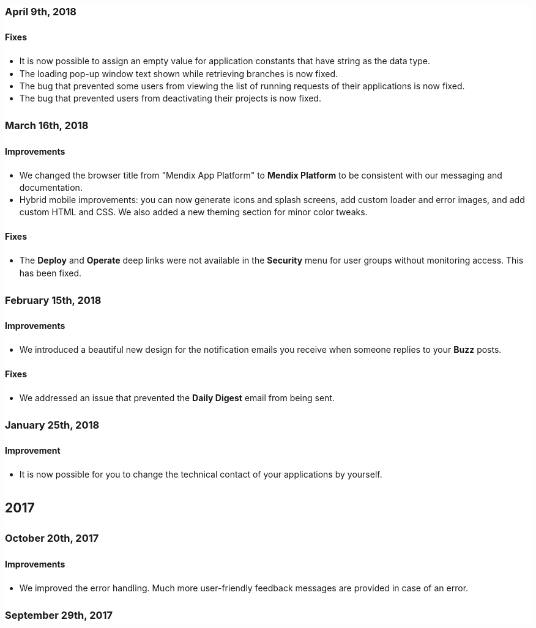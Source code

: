 ### April 9th, 2018

#### Fixes

* It is now possible to assign an empty value for application constants that have string as the data type.
* The loading pop-up window text shown while retrieving branches is now fixed.
* The bug that prevented some users from viewing the list of running requests of their applications is now fixed.
* The bug that prevented users from deactivating their projects is now fixed.

### March 16th, 2018

#### Improvements

* We changed the browser title from "Mendix App Platform" to **Mendix Platform** to be consistent with our messaging and documentation.
* Hybrid mobile improvements: you can now generate icons and splash screens, add custom loader and error images, and add custom HTML and CSS. We also added a new theming section for minor color tweaks.

#### Fixes

* The **Deploy** and **Operate** deep links were not available in the **Security** menu for user groups without monitoring access. This has been fixed.

### February 15th, 2018

#### Improvements

* We introduced a beautiful new design for the notification emails you receive when someone replies to your **Buzz** posts.

#### Fixes

* We addressed an issue that prevented the **Daily Digest** email from being sent.

### January 25th, 2018

#### Improvement

* It is now possible for you to change the technical contact of your applications by yourself.

## 2017

### October 20th, 2017

#### Improvements

* We improved the error handling. Much more user-friendly feedback messages are provided in case of an error.

### September 29th, 2017
